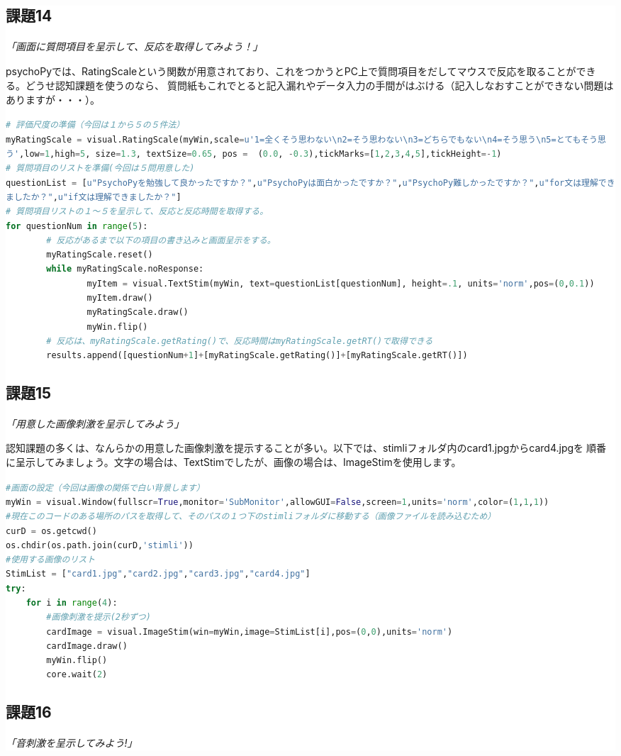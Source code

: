 ## 課題14
*「画面に質問項目を呈示して、反応を取得してみよう！」*

psychoPyでは、RatingScaleという関数が用意されており、これをつかうとPC上で質問項目をだしてマウスで反応を取ることができる。どうせ認知課題を使うのなら、
質問紙もこれでとると記入漏れやデータ入力の手間がはぶける（記入しなおすことができない問題はありますが・・・）。

```python
# 評価尺度の準備（今回は１から５の５件法）
myRatingScale = visual.RatingScale(myWin,scale=u'1=全くそう思わない\n2=そう思わない\n3=どちらでもない\n4=そう思う\n5=とてもそう思う',low=1,high=5, size=1.3, textSize=0.65, pos =  (0.0, -0.3),tickMarks=[1,2,3,4,5],tickHeight=-1)
# 質問項目のリストを準備(今回は５問用意した)
questionList = [u"PsychoPyを勉強して良かったですか？",u"PsychoPyは面白かったですか？",u"PsychoPy難しかったですか？",u"for文は理解できましたか？",u"if文は理解できましたか？"]
# 質問項目リストの１〜５を呈示して、反応と反応時間を取得する。
for questionNum in range(5):
		# 反応があるまで以下の項目の書き込みと画面呈示をする。
		myRatingScale.reset()
		while myRatingScale.noResponse:
				myItem = visual.TextStim(myWin, text=questionList[questionNum], height=.1, units='norm',pos=(0,0.1))
				myItem.draw()
				myRatingScale.draw()
				myWin.flip()
		# 反応は、myRatingScale.getRating()で、反応時間はmyRatingScale.getRT()で取得できる
		results.append([questionNum+1]+[myRatingScale.getRating()]+[myRatingScale.getRT()])
```

## 課題15
*「用意した画像刺激を呈示してみよう」*

認知課題の多くは、なんらかの用意した画像刺激を提示することが多い。以下では、stimliフォルダ内のcard1.jpgからcard4.jpgを
順番に呈示してみましょう。文字の場合は、TextStimでしたが、画像の場合は、ImageStimを使用します。

```python
#画面の設定（今回は画像の関係で白い背景します）
myWin = visual.Window(fullscr=True,monitor='SubMonitor',allowGUI=False,screen=1,units='norm',color=(1,1,1))
#現在このコードのある場所のパスを取得して、そのパスの１つ下のstimliフォルダに移動する（画像ファイルを読み込むため）
curD = os.getcwd()
os.chdir(os.path.join(curD,'stimli'))
#使用する画像のリスト
StimList = ["card1.jpg","card2.jpg","card3.jpg","card4.jpg"]
try:
    for i in range(4):
        #画像刺激を提示(2秒ずつ)
        cardImage = visual.ImageStim(win=myWin,image=StimList[i],pos=(0,0),units='norm')
        cardImage.draw()
        myWin.flip()
        core.wait(2)
```

## 課題16
*「音刺激を呈示してみよう!」*
